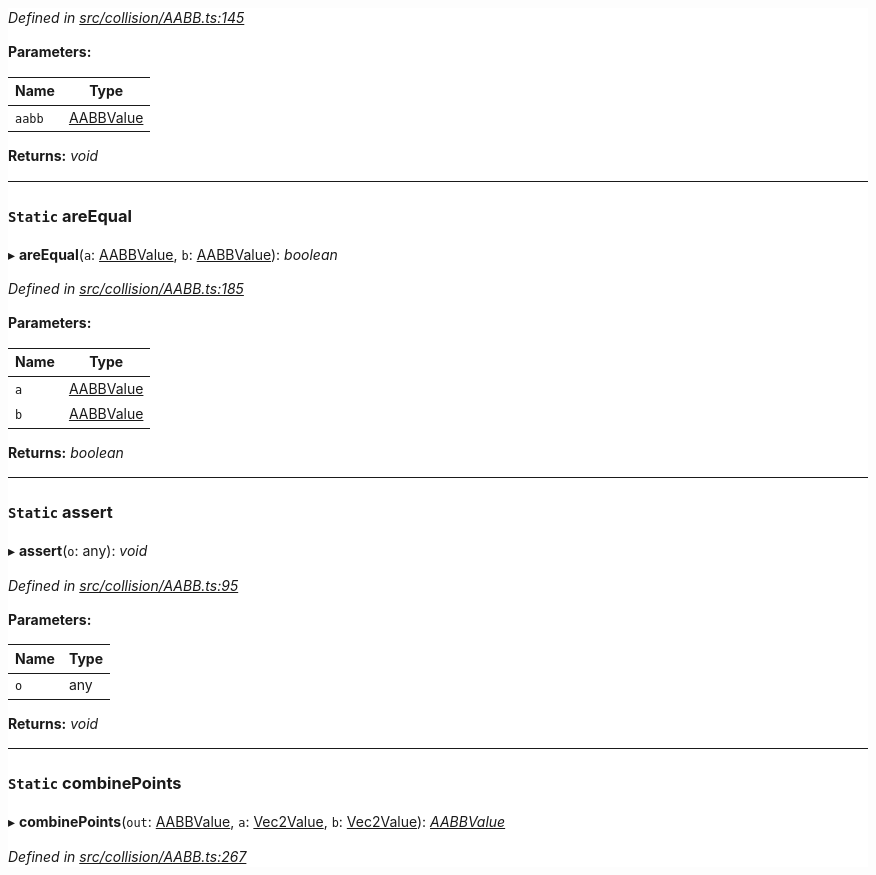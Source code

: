 *Defined in [src/collision/AABB.ts:145](https://github.com/shakiba/planck.js/blob/6ab76c7/src/collision/AABB.ts#L145)*

**Parameters:**

Name | Type |
------ | ------ |
`aabb` | [AABBValue](../interfaces/aabbvalue.md) |

**Returns:** *void*

___

### `Static` areEqual

▸ **areEqual**(`a`: [AABBValue](../interfaces/aabbvalue.md), `b`: [AABBValue](../interfaces/aabbvalue.md)): *boolean*

*Defined in [src/collision/AABB.ts:185](https://github.com/shakiba/planck.js/blob/6ab76c7/src/collision/AABB.ts#L185)*

**Parameters:**

Name | Type |
------ | ------ |
`a` | [AABBValue](../interfaces/aabbvalue.md) |
`b` | [AABBValue](../interfaces/aabbvalue.md) |

**Returns:** *boolean*

___

### `Static` assert

▸ **assert**(`o`: any): *void*

*Defined in [src/collision/AABB.ts:95](https://github.com/shakiba/planck.js/blob/6ab76c7/src/collision/AABB.ts#L95)*

**Parameters:**

Name | Type |
------ | ------ |
`o` | any |

**Returns:** *void*

___

### `Static` combinePoints

▸ **combinePoints**(`out`: [AABBValue](../interfaces/aabbvalue.md), `a`: [Vec2Value](../interfaces/vec2value.md), `b`: [Vec2Value](../interfaces/vec2value.md)): *[AABBValue](../interfaces/aabbvalue.md)*

*Defined in [src/collision/AABB.ts:267](https://github.com/shakiba/planck.js/blob/6ab76c7/src/collision/AABB.ts#L267)*
